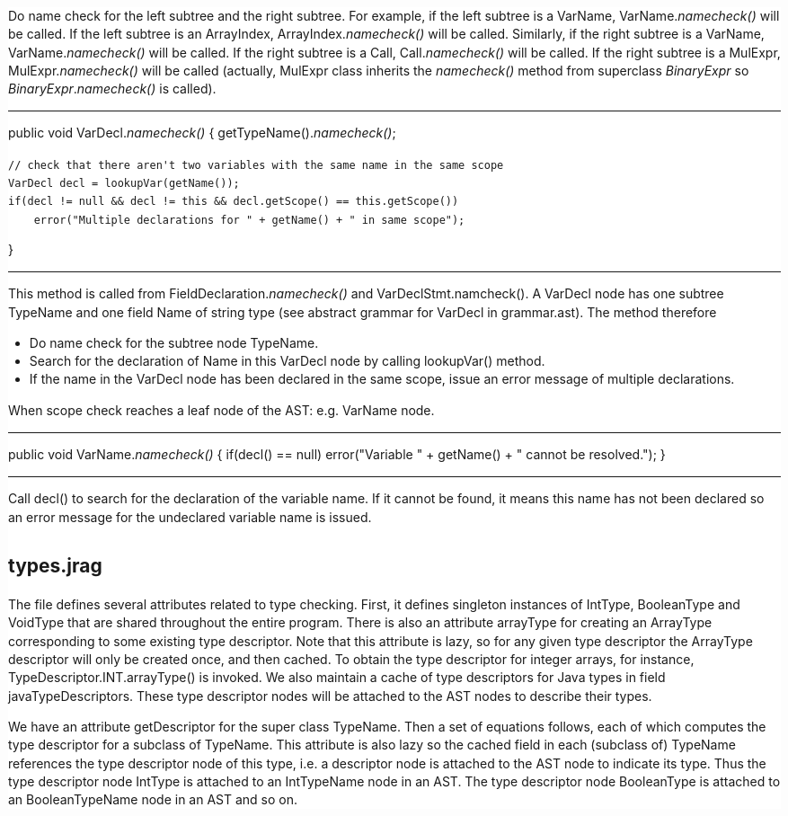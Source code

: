 Do name check for the left subtree and the right subtree. For example, if the left subtree is a VarName, VarName.*namecheck()* will be called. If the left subtree is an ArrayIndex, ArrayIndex.*namecheck()* will be called. Similarly, if the right subtree is a VarName, VarName.*namecheck()* will be called. If the right subtree is a Call, Call.*namecheck()* will be called. If the right subtree is a MulExpr, MulExpr.*namecheck()* will be called (actually, MulExpr class inherits the *namecheck()* method from superclass *BinaryExpr* so *BinaryExpr*.*namecheck()* is called).

---
public void VarDecl.*namecheck()* {
	getTypeName().*namecheck()*;

	// check that there aren't two variables with the same name in the same scope
	VarDecl decl = lookupVar(getName());
	if(decl != null && decl != this && decl.getScope() == this.getScope())
		error("Multiple declarations for " + getName() + " in same scope");
}

---

This method is called from FieldDeclaration.*namecheck()* and VarDeclStmt.namcheck(). A VarDecl node has one subtree TypeName and one field Name of string type (see abstract grammar for VarDecl in grammar.ast). The method therefore
* Do name check for the subtree node TypeName.
* Search for the declaration of Name in this VarDecl node by calling lookupVar() method.
* If the name in the VarDecl node has been declared in the same scope, issue an error message of multiple declarations.

When scope check reaches a leaf node of the AST: e.g. VarName node.

---
public void VarName.*namecheck()* {
	if(decl() == null)
		error("Variable " + getName() + " cannot be resolved.");
}

---

Call decl() to search for the declaration of the variable name. If it cannot be found, it means this name has not been declared so an error message for the undeclared variable name is issued.

## types.jrag
The file defines several attributes related to type checking. First, it defines singleton instances of IntType, BooleanType and VoidType that are shared throughout the entire program. There is also an attribute arrayType for creating an ArrayType corresponding to some existing type descriptor. Note that this attribute is lazy, so for any given type descriptor the ArrayType descriptor will only be created once, and then cached. To obtain the type descriptor for integer arrays, for instance, TypeDescriptor.INT.arrayType() is invoked. We also maintain a cache of type descriptors for Java types in field javaTypeDescriptors. These type descriptor nodes will be attached to the AST nodes to describe their types.

We have an attribute getDescriptor for the super class TypeName. Then a set of equations follows, each of which computes the type descriptor for a subclass of TypeName. This attribute is also lazy so the cached field in each (subclass of) TypeName references the type descriptor node of this type, i.e. a descriptor node is attached to the AST node to indicate its type. Thus the type descriptor node IntType is attached to an IntTypeName node in an AST. The type descriptor node BooleanType is attached to an BooleanTypeName node in an AST and so on.
